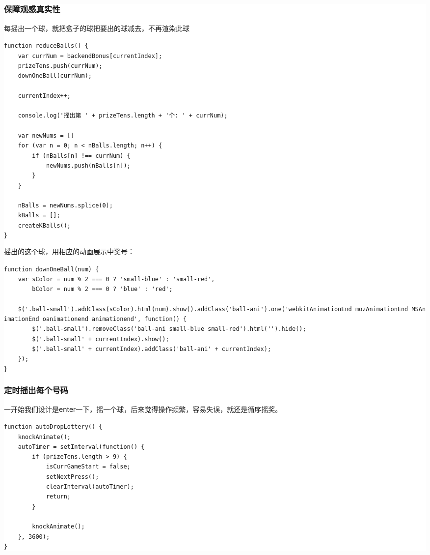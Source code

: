 ### 保障观感真实性

每摇出一个球，就把盒子的球把要出的球减去，不再渲染此球

    function reduceBalls() {
        var currNum = backendBonus[currentIndex];
        prizeTens.push(currNum);
        downOneBall(currNum);
    
        currentIndex++;
    
        console.log('摇出第 ' + prizeTens.length + '个: ' + currNum);
    
        var newNums = []
        for (var n = 0; n < nBalls.length; n++) {
            if (nBalls[n] !== currNum) {
                newNums.push(nBalls[n]);
            }
        }
    
        nBalls = newNums.splice(0);
        kBalls = [];
        createKBalls();
    }


摇出的这个球，用相应的动画展示中奖号：

    function downOneBall(num) {
        var sColor = num % 2 === 0 ? 'small-blue' : 'small-red',
            bColor = num % 2 === 0 ? 'blue' : 'red';
    
        $('.ball-small').addClass(sColor).html(num).show().addClass('ball-ani').one('webkitAnimationEnd mozAnimationEnd MSAnimationEnd oanimationend animationend', function() {
            $('.ball-small').removeClass('ball-ani small-blue small-red').html('').hide();
            $('.ball-small' + currentIndex).show();
            $('.ball-small' + currentIndex).addClass('ball-ani' + currentIndex);
        });
    }

### 定时摇出每个号码

一开始我们设计是enter一下，摇一个球，后来觉得操作频繁，容易失误，就还是循序摇奖。

    function autoDropLottery() {
        knockAnimate();
        autoTimer = setInterval(function() {
            if (prizeTens.length > 9) {
                isCurrGameStart = false;
                setNextPress();
                clearInterval(autoTimer);
                return;
            }
    
            knockAnimate();
        }, 3600);
    }


  [1]: /demos/2018-02-14-annual-lottery.html